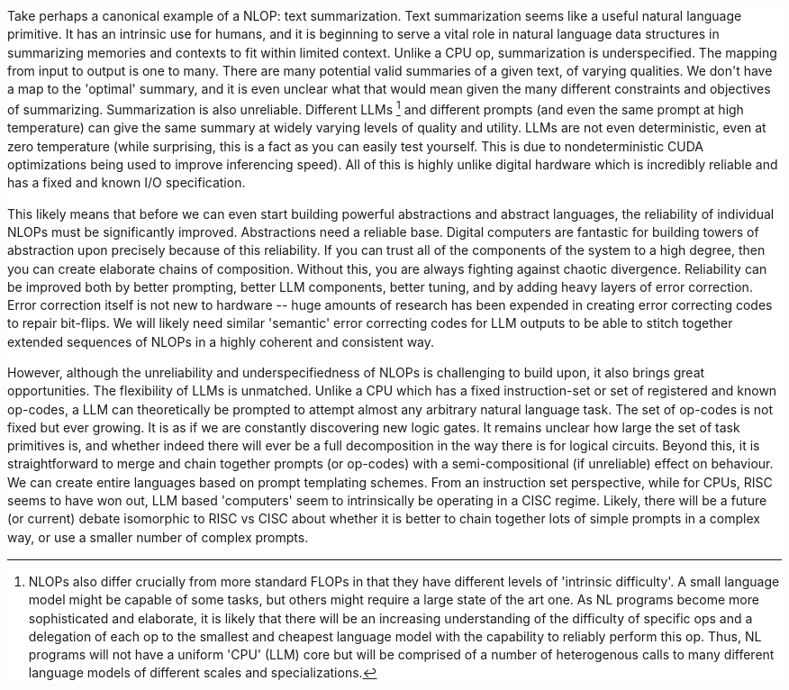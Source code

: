 Take perhaps a canonical example of a NLOP: text summarization. Text summarization seems like a useful natural language primitive. It has an intrinsic use for humans, and it is beginning to serve a vital role in natural language data structures in summarizing memories and contexts to fit within limited context. Unlike a CPU op, summarization is underspecified. The mapping from input to output is one to many. There are many potential valid summaries of a given text, of varying qualities. We don't have a map to the 'optimal' summary, and it is even unclear what that would mean given the many different constraints and objectives of summarizing. Summarization is also unreliable. Different LLMs [^3] and different prompts (and even the same prompt at high temperature) can give the same summary at widely varying levels of quality and utility. LLMs are not even deterministic, even at zero temperature (while surprising, this is a fact as you can easily test yourself. This is due to nondeterministic CUDA optimizations being used to improve inferencing speed). All of this is highly unlike digital hardware which is incredibly reliable and has a fixed and known I/O specification.

This likely means that before we can even start building powerful abstractions and abstract languages, the reliability of individual NLOPs must be significantly improved. Abstractions need a reliable base. Digital computers are fantastic for building towers of abstraction upon precisely because of this reliability. If you can trust all of the components of the system to a high degree, then you can create elaborate chains of composition. Without this, you are always fighting against chaotic divergence. Reliability can be improved both by better prompting, better LLM components, better tuning, and by adding heavy layers of error correction. Error correction itself is not new to hardware -- huge amounts of research has been expended in creating error correcting codes to repair bit-flips. We will likely need similar 'semantic' error correcting codes for LLM outputs to be able to stitch together extended sequences of NLOPs in a highly coherent and consistent way.

However, although the unreliability and underspecifiedness of NLOPs is challenging to build upon, it also brings great opportunities. The flexibility of LLMs is unmatched. Unlike a CPU which has a fixed instruction-set or set of registered and known op-codes, a LLM can theoretically be prompted to attempt almost any arbitrary natural language task. The set of op-codes is not fixed but ever growing. It is as if we are constantly discovering new logic gates. It remains unclear how large the set of task primitives is, and whether indeed there will ever be a full decomposition in the way there is for logical circuits. Beyond this, it is straightforward to merge and chain together prompts (or op-codes) with a semi-compositional (if unreliable) effect on behaviour. We can create entire languages based on prompt templating schemes. From an instruction set perspective, while for CPUs, RISC seems to have won out, LLM based 'computers' seem to intrinsically be operating in a CISC regime. Likely, there will be a future (or current) debate isomorphic to RISC vs CISC about whether it is better to chain together lots of simple prompts in a complex way, or use a smaller number of complex prompts.


[^1]: The reason I am saying 'scaffolded' LLMs instead of 'agentized' LLMs as in a [recent post](https://www.lesswrong.com/posts/dcoxvEhAfYcov2LA6/agentized-llms-will-change-the-alignment-landscape) is that, while agents are hot right now, the idea is broader. Not all natural language programs need to be agents. Agents are a natural abstraction suited to a particular type of task. But there are others.


[^2]: An interesting aspect of this analogy is that it clarifies the role and economic status of current foundation model providers like OpenAI. These essentially occupy an identical economic niche to the big chip-makers of the digital computer era such as Intel. The structure of their business is very similar. Training foundation models incurs massive fixed capital costs (as does building new chip fabs). They face constantly improving technology and new generations of tech which is vastly more powerful (Moore's law vs contemporary rapid AI scaling). They sell a commodity product (chips vs API calls) at large volume with a high margin but also substantial marginal costs (actually manufacturing each chip vs inferencing a model). If these equivalences hold then we can get some idea about what the likely long run shape of this industry will look like -- namely, the current and historical semiconductor industry. We should expect consolidation into a few main oligopolic players, where each have massive fixed costs and remain in fairly fierce competition, but that they never print money with extremely high margins in the same way that SAAS or software based companies tend to.

[^3]: NLOPs also differ crucially from more standard FLOPs in that they have different levels of 'intrinsic difficulty'. A small language model might be capable of some tasks, but others might require a large state of the art one. As NL programs become more sophisticated and elaborate, it is likely that there will be an increasing understanding of the difficulty of specific ops and a delegation of each op to the smallest and cheapest language model with the capability to reliably perform this op. Thus, NL programs will not have a uniform 'CPU' (LLM) core but will be comprised of a number of heterogenous calls to many different language models of different scales and specializations.

